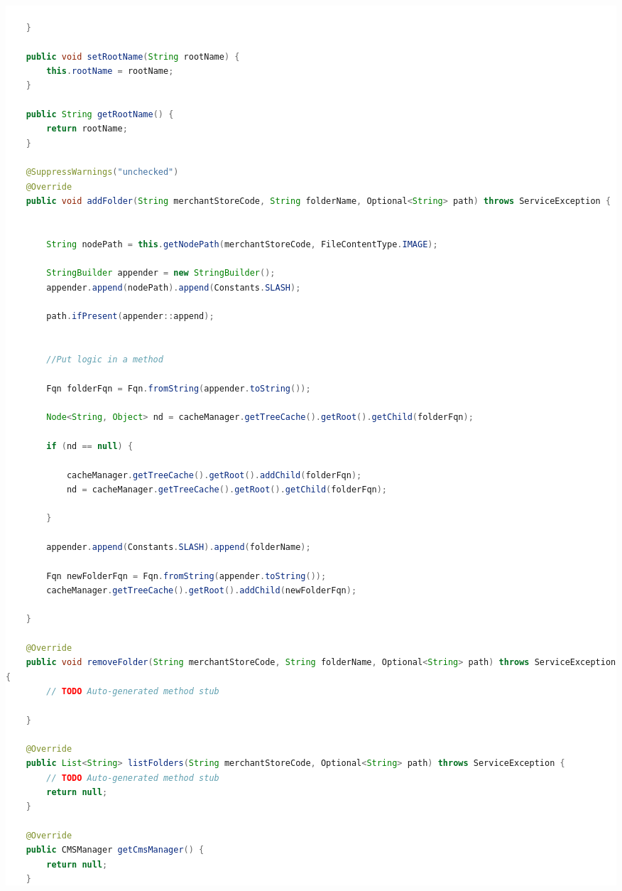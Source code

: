 ```java

	}

	public void setRootName(String rootName) {
		this.rootName = rootName;
	}

	public String getRootName() {
		return rootName;
	}

	@SuppressWarnings("unchecked")
	@Override
	public void addFolder(String merchantStoreCode, String folderName, Optional<String> path) throws ServiceException {
		
		
		String nodePath = this.getNodePath(merchantStoreCode, FileContentType.IMAGE);
		
		StringBuilder appender = new StringBuilder();
		appender.append(nodePath).append(Constants.SLASH);

		path.ifPresent(appender::append);
		
		
		//Put logic in a method
		
		Fqn folderFqn = Fqn.fromString(appender.toString());

		Node<String, Object> nd = cacheManager.getTreeCache().getRoot().getChild(folderFqn);

		if (nd == null) {

			cacheManager.getTreeCache().getRoot().addChild(folderFqn);
			nd = cacheManager.getTreeCache().getRoot().getChild(folderFqn);

		}
		
		appender.append(Constants.SLASH).append(folderName);
		
		Fqn newFolderFqn = Fqn.fromString(appender.toString());
		cacheManager.getTreeCache().getRoot().addChild(newFolderFqn);

	}

	@Override
	public void removeFolder(String merchantStoreCode, String folderName, Optional<String> path) throws ServiceException {
		// TODO Auto-generated method stub

	}

	@Override
	public List<String> listFolders(String merchantStoreCode, Optional<String> path) throws ServiceException {
		// TODO Auto-generated method stub
		return null;
	}

	@Override
	public CMSManager getCmsManager() {
    	return null;
  	}
```
